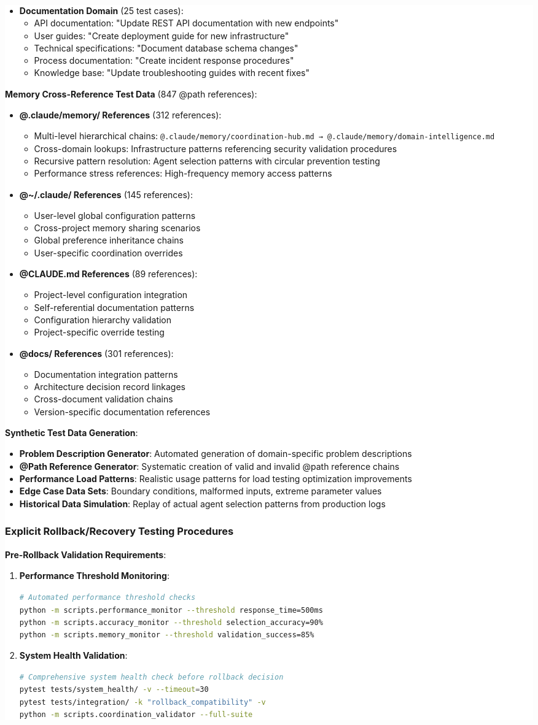 - **Documentation Domain** (25 test cases):
  - API documentation: "Update REST API documentation with new endpoints"
  - User guides: "Create deployment guide for new infrastructure"
  - Technical specifications: "Document database schema changes"
  - Process documentation: "Create incident response procedures"
  - Knowledge base: "Update troubleshooting guides with recent fixes"

**Memory Cross-Reference Test Data** (847 @path references):
- **@.claude/memory/ References** (312 references):
  - Multi-level hierarchical chains: `@.claude/memory/coordination-hub.md → @.claude/memory/domain-intelligence.md`
  - Cross-domain lookups: Infrastructure patterns referencing security validation procedures
  - Recursive pattern resolution: Agent selection patterns with circular prevention testing
  - Performance stress references: High-frequency memory access patterns

- **@~/.claude/ References** (145 references):
  - User-level global configuration patterns
  - Cross-project memory sharing scenarios
  - Global preference inheritance chains
  - User-specific coordination overrides

- **@CLAUDE.md References** (89 references):
  - Project-level configuration integration
  - Self-referential documentation patterns
  - Configuration hierarchy validation
  - Project-specific override testing

- **@docs/ References** (301 references):
  - Documentation integration patterns
  - Architecture decision record linkages
  - Cross-document validation chains
  - Version-specific documentation references

**Synthetic Test Data Generation**:
- **Problem Description Generator**: Automated generation of domain-specific problem descriptions
- **@Path Reference Generator**: Systematic creation of valid and invalid @path reference chains
- **Performance Load Patterns**: Realistic usage patterns for load testing optimization improvements
- **Edge Case Data Sets**: Boundary conditions, malformed inputs, extreme parameter values
- **Historical Data Simulation**: Replay of actual agent selection patterns from production logs

### Explicit Rollback/Recovery Testing Procedures

**Pre-Rollback Validation Requirements**:

1. **Performance Threshold Monitoring**:
   ```bash
   # Automated performance threshold checks
   python -m scripts.performance_monitor --threshold response_time=500ms
   python -m scripts.accuracy_monitor --threshold selection_accuracy=90%
   python -m scripts.memory_monitor --threshold validation_success=85%
   ```

2. **System Health Validation**:
   ```bash
   # Comprehensive system health check before rollback decision
   pytest tests/system_health/ -v --timeout=30
   pytest tests/integration/ -k "rollback_compatibility" -v
   python -m scripts.coordination_validator --full-suite
   ```

